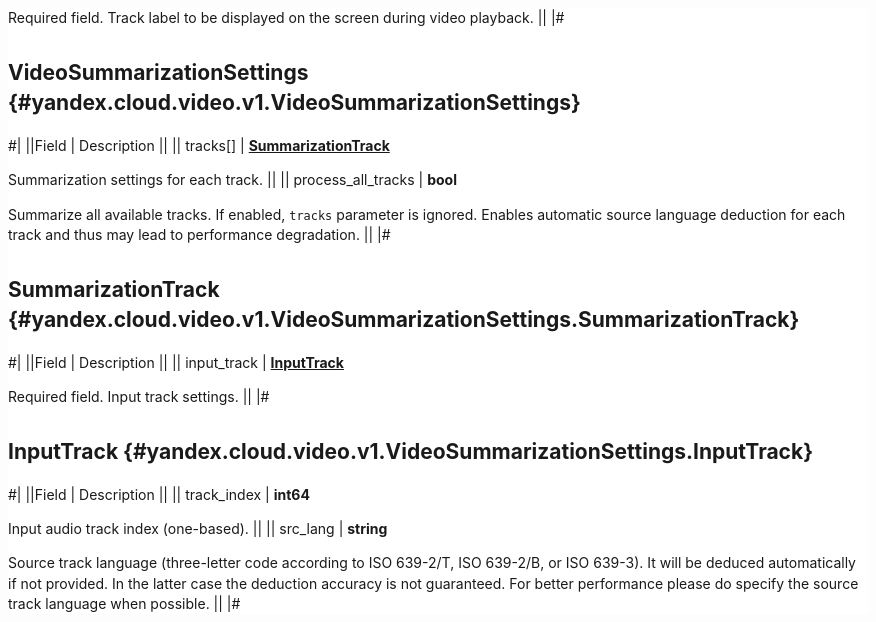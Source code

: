 Required field. Track label to be displayed on the screen during video playback. ||
|#

## VideoSummarizationSettings {#yandex.cloud.video.v1.VideoSummarizationSettings}

#|
||Field | Description ||
|| tracks[] | **[SummarizationTrack](#yandex.cloud.video.v1.VideoSummarizationSettings.SummarizationTrack)**

Summarization settings for each track. ||
|| process_all_tracks | **bool**

Summarize all available tracks.
If enabled, `tracks` parameter is ignored.
Enables automatic source language deduction for each track
and thus may lead to performance degradation. ||
|#

## SummarizationTrack {#yandex.cloud.video.v1.VideoSummarizationSettings.SummarizationTrack}

#|
||Field | Description ||
|| input_track | **[InputTrack](#yandex.cloud.video.v1.VideoSummarizationSettings.InputTrack)**

Required field. Input track settings. ||
|#

## InputTrack {#yandex.cloud.video.v1.VideoSummarizationSettings.InputTrack}

#|
||Field | Description ||
|| track_index | **int64**

Input audio track index (one-based). ||
|| src_lang | **string**

Source track language (three-letter code according to ISO 639-2/T, ISO 639-2/B, or ISO 639-3).
It will be deduced automatically if not provided.
In the latter case the deduction accuracy is not guaranteed.
For better performance please do specify the source track language when possible. ||
|#
